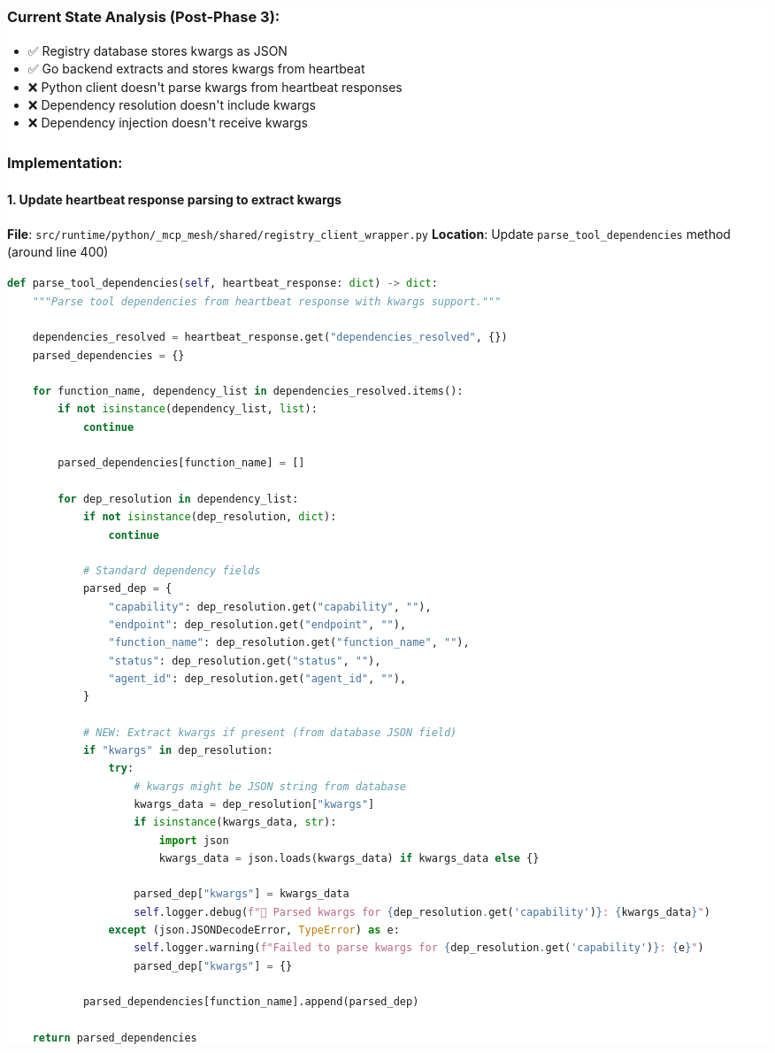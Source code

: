 ### Current State Analysis (Post-Phase 3):

- ✅ Registry database stores kwargs as JSON
- ✅ Go backend extracts and stores kwargs from heartbeat
- ❌ Python client doesn't parse kwargs from heartbeat responses
- ❌ Dependency resolution doesn't include kwargs
- ❌ Dependency injection doesn't receive kwargs

### Implementation:

#### 1. Update heartbeat response parsing to extract kwargs

**File**: `src/runtime/python/_mcp_mesh/shared/registry_client_wrapper.py`
**Location**: Update `parse_tool_dependencies` method (around line 400)

```python
def parse_tool_dependencies(self, heartbeat_response: dict) -> dict:
    """Parse tool dependencies from heartbeat response with kwargs support."""

    dependencies_resolved = heartbeat_response.get("dependencies_resolved", {})
    parsed_dependencies = {}

    for function_name, dependency_list in dependencies_resolved.items():
        if not isinstance(dependency_list, list):
            continue

        parsed_dependencies[function_name] = []

        for dep_resolution in dependency_list:
            if not isinstance(dep_resolution, dict):
                continue

            # Standard dependency fields
            parsed_dep = {
                "capability": dep_resolution.get("capability", ""),
                "endpoint": dep_resolution.get("endpoint", ""),
                "function_name": dep_resolution.get("function_name", ""),
                "status": dep_resolution.get("status", ""),
                "agent_id": dep_resolution.get("agent_id", ""),
            }

            # NEW: Extract kwargs if present (from database JSON field)
            if "kwargs" in dep_resolution:
                try:
                    # kwargs might be JSON string from database
                    kwargs_data = dep_resolution["kwargs"]
                    if isinstance(kwargs_data, str):
                        import json
                        kwargs_data = json.loads(kwargs_data) if kwargs_data else {}

                    parsed_dep["kwargs"] = kwargs_data
                    self.logger.debug(f"🔧 Parsed kwargs for {dep_resolution.get('capability')}: {kwargs_data}")
                except (json.JSONDecodeError, TypeError) as e:
                    self.logger.warning(f"Failed to parse kwargs for {dep_resolution.get('capability')}: {e}")
                    parsed_dep["kwargs"] = {}

            parsed_dependencies[function_name].append(parsed_dep)

    return parsed_dependencies
```
